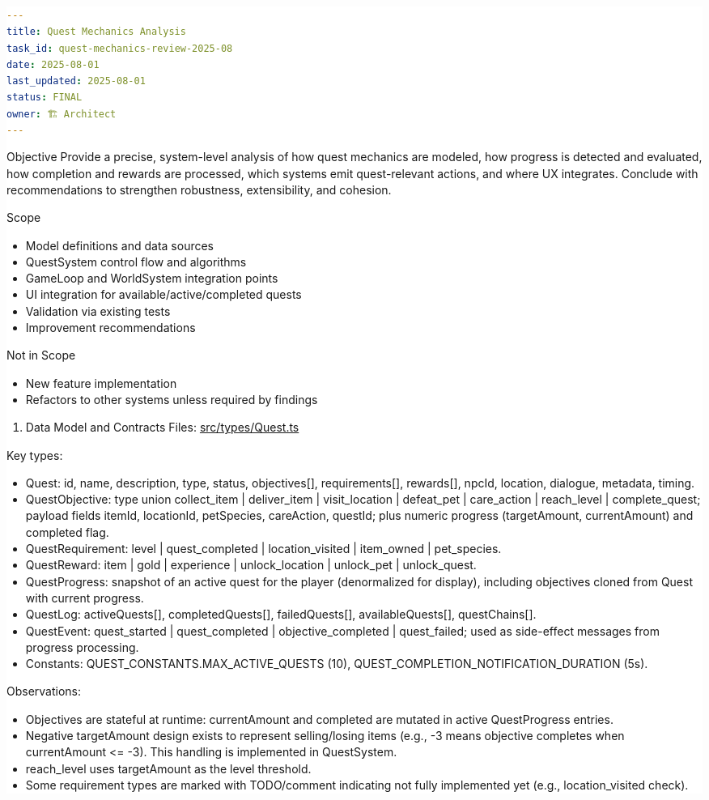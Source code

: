 ```yaml
---
title: Quest Mechanics Analysis
task_id: quest-mechanics-review-2025-08
date: 2025-08-01
last_updated: 2025-08-01
status: FINAL
owner: 🏗️ Architect
---
```


Objective
Provide a precise, system-level analysis of how quest mechanics are modeled, how progress is detected and evaluated, how completion and rewards are processed, which systems emit quest-relevant actions, and where UX integrates. Conclude with recommendations to strengthen robustness, extensibility, and cohesion.

Scope
- Model definitions and data sources
- QuestSystem control flow and algorithms
- GameLoop and WorldSystem integration points
- UI integration for available/active/completed quests
- Validation via existing tests
- Improvement recommendations

Not in Scope
- New feature implementation
- Refactors to other systems unless required by findings

1) Data Model and Contracts
Files: [src/types/Quest.ts](src/types/Quest.ts)

Key types:
- Quest: id, name, description, type, status, objectives[], requirements[], rewards[], npcId, location, dialogue, metadata, timing.
- QuestObjective: type union collect_item | deliver_item | visit_location | defeat_pet | care_action | reach_level | complete_quest; payload fields itemId, locationId, petSpecies, careAction, questId; plus numeric progress (targetAmount, currentAmount) and completed flag.
- QuestRequirement: level | quest_completed | location_visited | item_owned | pet_species.
- QuestReward: item | gold | experience | unlock_location | unlock_pet | unlock_quest.
- QuestProgress: snapshot of an active quest for the player (denormalized for display), including objectives cloned from Quest with current progress.
- QuestLog: activeQuests[], completedQuests[], failedQuests[], availableQuests[], questChains[].
- QuestEvent: quest_started | quest_completed | objective_completed | quest_failed; used as side-effect messages from progress processing.
- Constants: QUEST_CONSTANTS.MAX_ACTIVE_QUESTS (10), QUEST_COMPLETION_NOTIFICATION_DURATION (5s).

Observations:
- Objectives are stateful at runtime: currentAmount and completed are mutated in active QuestProgress entries.
- Negative targetAmount design exists to represent selling/losing items (e.g., -3 means objective completes when currentAmount <= -3). This handling is implemented in QuestSystem.
- reach_level uses targetAmount as the level threshold.
- Some requirement types are marked with TODO/comment indicating not fully implemented yet (e.g., location_visited check).
